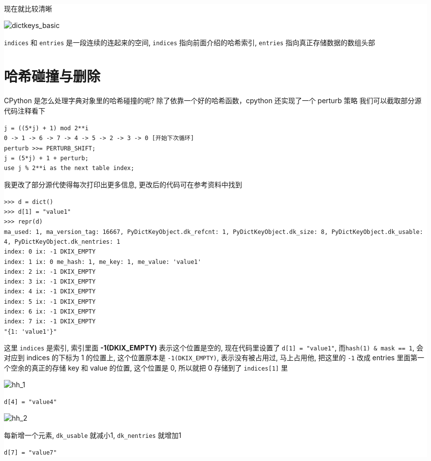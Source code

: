 现在就比较清晰

![dictkeys_basic](./dictkeys_basic.png)

`indices` 和 `entries` 是一段连续的连起来的空间, `indices` 指向前面介绍的哈希索引, `entries` 指向真正存储数据的数组头部

# 哈希碰撞与删除

CPython 是怎么处理字典对象里的哈希碰撞的呢? 除了依靠一个好的哈希函数，cpython 还实现了一个 perturb 策略
我们可以截取部分源代码注释看下

```python3
j = ((5*j) + 1) mod 2**i
0 -> 1 -> 6 -> 7 -> 4 -> 5 -> 2 -> 3 -> 0 [开始下次循环]
perturb >>= PERTURB_SHIFT;
j = (5*j) + 1 + perturb;
use j % 2**i as the next table index;
```

我更改了部分源代使得每次打印出更多信息, 更改后的代码可在参考资料中找到

```python3
>>> d = dict()
>>> d[1] = "value1"
>>> repr(d)
ma_used: 1, ma_version_tag: 16667, PyDictKeyObject.dk_refcnt: 1, PyDictKeyObject.dk_size: 8, PyDictKeyObject.dk_usable: 4, PyDictKeyObject.dk_nentries: 1
index: 0 ix: -1 DKIX_EMPTY
index: 1 ix: 0 me_hash: 1, me_key: 1, me_value: 'value1'
index: 2 ix: -1 DKIX_EMPTY
index: 3 ix: -1 DKIX_EMPTY
index: 4 ix: -1 DKIX_EMPTY
index: 5 ix: -1 DKIX_EMPTY
index: 6 ix: -1 DKIX_EMPTY
index: 7 ix: -1 DKIX_EMPTY
"{1: 'value1'}"
```

这里 `indices` 是索引, 索引里面 **-1(DKIX_EMPTY)** 表示这个位置是空的, 现在代码里设置了 `d[1] = "value1"`, 而`hash(1) & mask == 1`, 会对应到 indices 的下标为 1 的位置上, 这个位置原本是 `-1(DKIX_EMPTY)`, 表示没有被占用过, 马上占用他, 把这里的 `-1` 改成 entries 里面第一个空余的真正的存储 key 和 value 的位置, 这个位置是 0, 所以就把 0 存储到了 `indices[1]` 里

![hh_1](./hh_1.png)

```python3
d[4] = "value4"
```

![hh_2](./hh_2.png)

每新增一个元素, `dk_usable` 就减小1, `dk_nentries` 就增加1

```python3 
d[7] = "value7"
```
